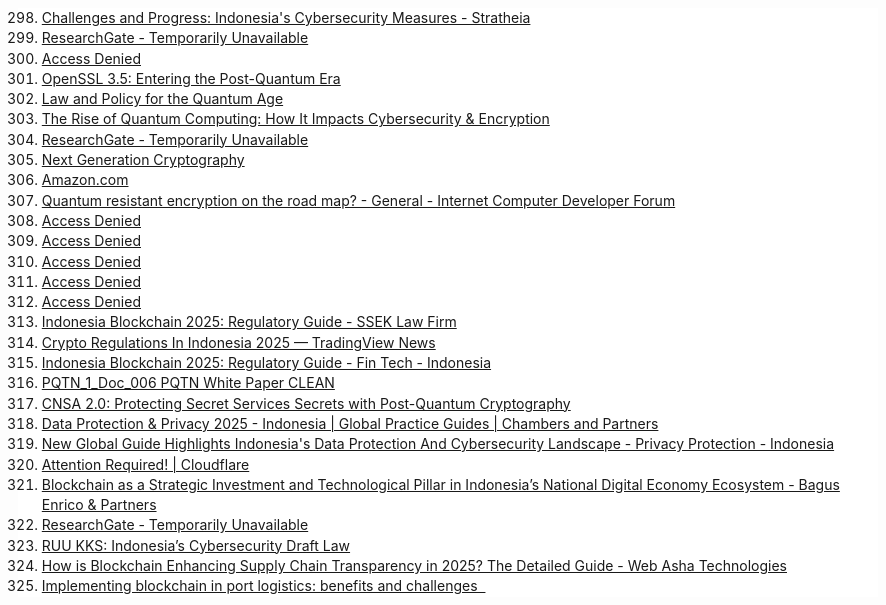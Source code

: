 298. [Challenges and Progress: Indonesia's Cybersecurity Measures - Stratheia](https://stratheia.com/challenges-and-progress-indonesias-cybersecurity-measures/)
299. [ResearchGate - Temporarily Unavailable](https://www.researchgate.net/publication/351659934_Data_Encryption_Algorithm_AES_By_Using_Blockchain_Technology_A_Review)
300. [Access Denied](https://www.nsa.gov/Press-Room/Press-Releases-Statements/Press-Release-View/Article/3498776/post-quantum-cryptography-cisa-nist-and-nsa-recommend-how-to-prepare-now/)
301. [OpenSSL 3.5: Entering the Post-Quantum Era](https://faisalyahya.com/access-control/openssl-3-5-entering-the-post-quantum-era/)
302. [Law and Policy for the Quantum Age](https://escholarship.org/content/qt4b71c2jr/qt4b71c2jr_noSplash_1529216a0c5717d3480141a6068fd5f6.pdf)
303. [The Rise of Quantum Computing: How It Impacts Cybersecurity & Encryption](https://www.linkedin.com/pulse/rise-quantum-computing-how-impacts-cybersecurity-encryption-t1iec)
304. [ResearchGate - Temporarily Unavailable](https://www.researchgate.net/publication/365637008_POST-QUANTUM_HYBRID_ENCRYPTION_SCHEME_FOR_BLOCKCHAIN_APPLICATION)
305. [Next Generation Cryptography](https://sec.cloudapps.cisco.com/security/center/resources/next_generation_cryptography)
306. [Amazon.com](https://www.amazon.com/Quantum-Safe-Cryptography-Quantum-Computing-Prakash/dp/311079800X)
307. [Quantum resistant encryption on the road map? - General - Internet Computer Developer Forum](https://forum.dfinity.org/t/quantum-resistant-encryption-on-the-road-map/47657)
308. [Access Denied](https://www.bssn.go.id/seluruh-peserta-konvensi-aklamasi-setujui-rancangan-skkni-bidang-kriptografi-bssn-indonesia-kini-miliki-rujukan-nasional-pengembangan-industri-produk-kriptografi/index.html)
309. [Access Denied](https://www.bssn.go.id/strategi-keamanan-siber-nasional-bentuk-dukungan-bssn-untuk-making-indonesia-4-0/index.html)
310. [Access Denied](https://www.bssn.go.id/bssn-paparkan-strategi-keamanan-siber-nasional-dan-manajemen-krisis-siber-pada-gelaran-indosec-2023/)
311. [Access Denied](https://www.bssn.go.id/strategi-keamanan-siber-nasional-mengawal-pertumbuhan-ekonomi-digital/)
312. [Access Denied](https://www.bssn.go.id/bssn-bersama-kementerian-lembaga-terkait-sepakati-finalisasi-pembahasan-rencana-aksi-nasional-keamanan-siber-tahun-2023/)
313. [Indonesia Blockchain 2025: Regulatory Guide - SSEK Law Firm](https://ssek.com/blog/indonesia-blockchain-2025-regulatory-guide/)
314. [Crypto Regulations In Indonesia 2025 — TradingView News](https://www.tradingview.com/news/coinpedia:8f0437e8b094b:0-crypto-regulations-in-indonesia-2025/)
315. [Indonesia Blockchain 2025: Regulatory Guide - Fin Tech - Indonesia](https://www.mondaq.com/fin-tech/1649858/indonesia-blockchain-2025-regulatory-guide)
316. [PQTN_1_Doc_006 PQTN White Paper CLEAN](https://www.gsma.com/newsroom/wp-content/uploads//Post-Quantum-Government-Initiatives-by-Country-and-Region-02-Mar-2025.pdf)
317. [CNSA 2.0: Protecting Secret Services Secrets with Post-Quantum Cryptography ](https://www.linkedin.com/pulse/cnsa-20-protecting-secret-services-secrets-klaus-haller-dpflf)
318. [ Data Protection & Privacy 2025 - Indonesia  | Global Practice Guides | Chambers and Partners](https://practiceguides.chambers.com/practice-guides/data-protection-privacy-2025/indonesia/trends-and-developments)
319. [New Global Guide Highlights Indonesia's Data Protection And Cybersecurity Landscape - Privacy Protection - Indonesia](https://www.mondaq.com/privacy-protection/1620794/new-global-guide-highlights-indonesias-data-protection-and-cybersecurity-landscape)
320. [Attention Required! | Cloudflare](https://www.entrust.com/blog/2024/05/nsa-announces-update-to-commercial-national-security-algorithm-suite-2-0-and-quantum-computing-faq)
321. [Blockchain as a Strategic Investment and Technological Pillar in Indonesia’s National Digital Economy Ecosystem - Bagus Enrico & Partners](https://bagusenrico.com/2025/07/10/blockchain-as-a-strategic-investment-and-technological-pillar-in-indonesias-national-digital-economy-ecosystem/)
322. [ResearchGate - Temporarily Unavailable](https://www.researchgate.net/publication/392490178_Artificial_intelligence-blockchain_synergy_ensures_Indonesia's_compliance_with_European_Union's_Deforestation-free_regulation)
323. [RUU KKS: Indonesia’s Cybersecurity Draft Law](https://www.complianceandrisks.com/blog/ruu-kks-indonesias-cybersecurity-draft-law/)
324. [How is Blockchain Enhancing Supply Chain Transparency in 2025? The Detailed Guide - Web Asha Technologies](https://www.webasha.com/blog/how-is-blockchain-enhancing-supply-chain-transparency-the-detailed-guide)
325. [Implementing blockchain in port logistics: benefits and challenges  ](https://prosertek.com/blog/implementing-blockchain-in-port-logistics-benefits-and-challenges/)